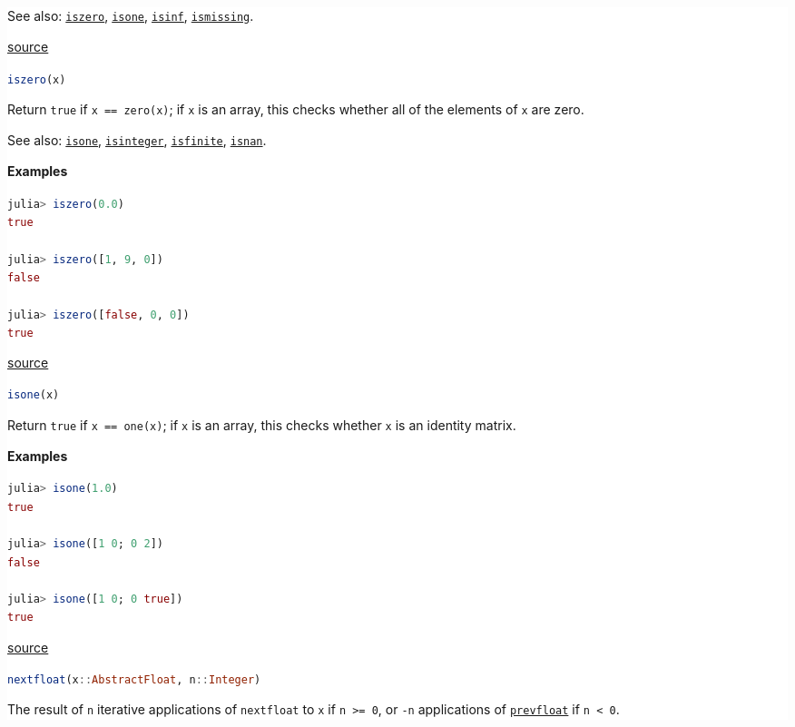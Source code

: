 See also: [`iszero`](https://docs.julialang.org/#Base.iszero), [`isone`](https://docs.julialang.org/#Base.isone), [`isinf`](https://docs.julialang.org/#Base.isinf), [`ismissing`](../base/#Base.ismissing).

[source](https://github.com/JuliaLang/julia/blob/17cfb8e65ead377bf1b4598d8a9869144142c84e/base/float.jl#L488-L495)
```julia
iszero(x)
```
Return `true` if `x == zero(x)`; if `x` is an array, this checks whether all of the elements of `x` are zero.

See also: [`isone`](https://docs.julialang.org/#Base.isone), [`isinteger`](https://docs.julialang.org/#Base.isinteger), [`isfinite`](https://docs.julialang.org/#Base.isfinite), [`isnan`](https://docs.julialang.org/#Base.isnan).

**Examples**


```julia
julia> iszero(0.0)
true

julia> iszero([1, 9, 0])
false

julia> iszero([false, 0, 0])
true
```
[source](https://github.com/JuliaLang/julia/blob/17cfb8e65ead377bf1b4598d8a9869144142c84e/base/number.jl#L22-L41)
```julia
isone(x)
```
Return `true` if `x == one(x)`; if `x` is an array, this checks whether `x` is an identity matrix.

**Examples**


```julia
julia> isone(1.0)
true

julia> isone([1 0; 0 2])
false

julia> isone([1 0; 0 true])
true
```
[source](https://github.com/JuliaLang/julia/blob/17cfb8e65ead377bf1b4598d8a9869144142c84e/base/number.jl#L44-L61)
```julia
nextfloat(x::AbstractFloat, n::Integer)
```
The result of `n` iterative applications of `nextfloat` to `x` if `n >= 0`, or `-n` applications of [`prevfloat`](https://docs.julialang.org/#Base.prevfloat) if `n < 0`.
